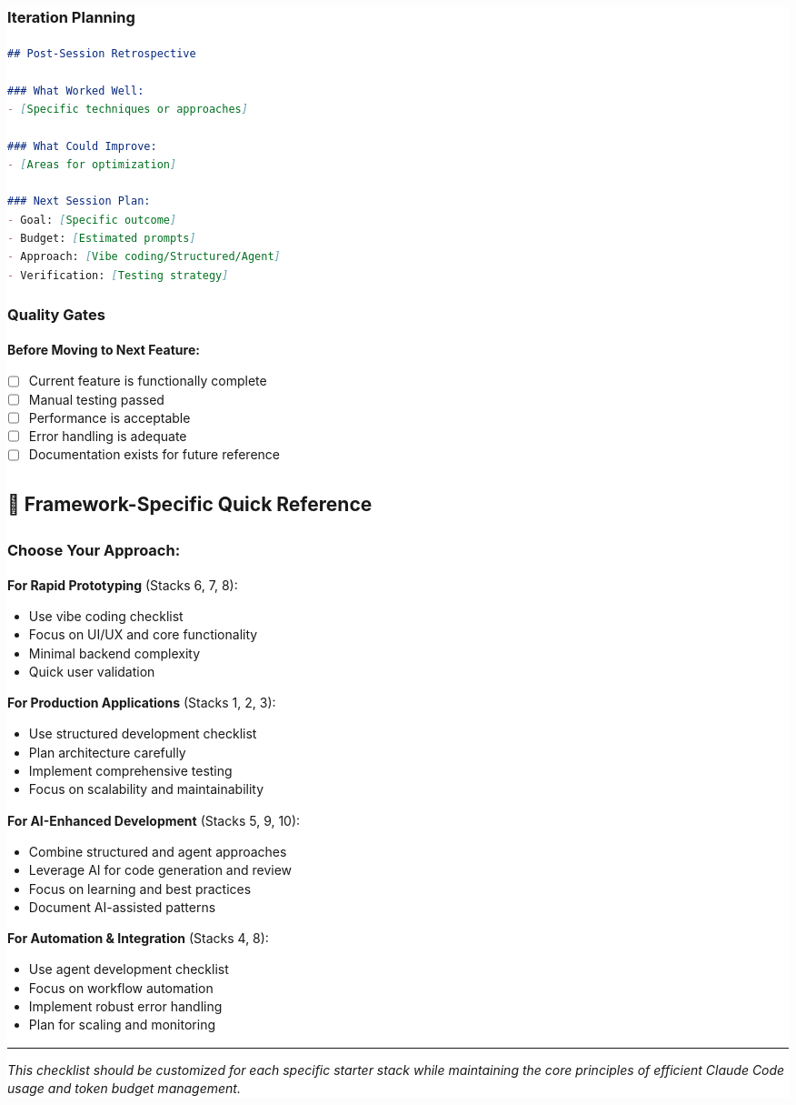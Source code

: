 ### Iteration Planning
```markdown
## Post-Session Retrospective

### What Worked Well:
- [Specific techniques or approaches]

### What Could Improve:
- [Areas for optimization]

### Next Session Plan:
- Goal: [Specific outcome]
- Budget: [Estimated prompts]
- Approach: [Vibe coding/Structured/Agent]
- Verification: [Testing strategy]
```

### Quality Gates
**Before Moving to Next Feature:**
- [ ] Current feature is functionally complete
- [ ] Manual testing passed
- [ ] Performance is acceptable
- [ ] Error handling is adequate
- [ ] Documentation exists for future reference

## 🎯 Framework-Specific Quick Reference

### Choose Your Approach:

**For Rapid Prototyping** (Stacks 6, 7, 8):
- Use vibe coding checklist
- Focus on UI/UX and core functionality
- Minimal backend complexity
- Quick user validation

**For Production Applications** (Stacks 1, 2, 3):
- Use structured development checklist
- Plan architecture carefully
- Implement comprehensive testing
- Focus on scalability and maintainability

**For AI-Enhanced Development** (Stacks 5, 9, 10):
- Combine structured and agent approaches
- Leverage AI for code generation and review
- Focus on learning and best practices
- Document AI-assisted patterns

**For Automation & Integration** (Stacks 4, 8):
- Use agent development checklist
- Focus on workflow automation
- Implement robust error handling
- Plan for scaling and monitoring

---

*This checklist should be customized for each specific starter stack while maintaining the core principles of efficient Claude Code usage and token budget management.*
